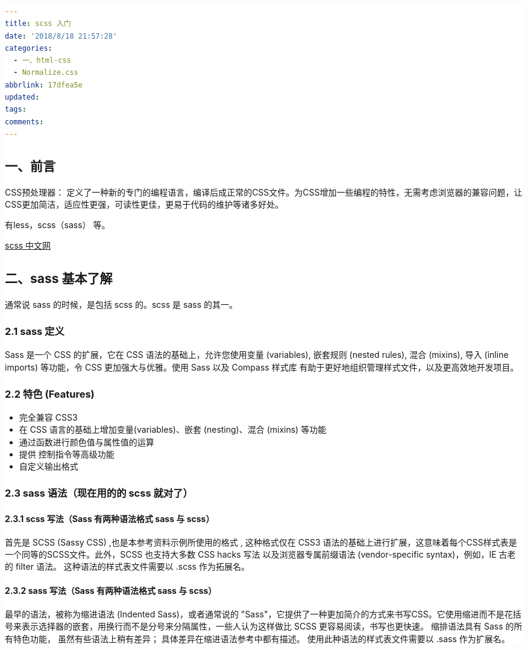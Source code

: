 ```yaml
---
title: scss 入门
date: '2018/8/18 21:57:28'
categories:
  - 一、html-css
  - Normalize.css
abbrlink: 17dfea5e
updated:
tags:
comments:
---
```

## 一、前言

CSS预处理器：
  定义了一种新的专门的编程语言，编译后成正常的CSS文件。为CSS增加一些编程的特性，无需考虑浏览器的兼容问题，让CSS更加简洁，适应性更强，可读性更佳，更易于代码的维护等诸多好处。

有less，scss（sass） 等。

[scss 中文网](https://www.sasscss.com/docs/)

## 二、sass 基本了解

通常说 sass 的时候，是包括 scss 的。scss 是 sass 的其一。

### 2.1 sass 定义

Sass 是一个 CSS 的扩展，它在 CSS 语法的基础上，允许您使用变量 (variables), 嵌套规则 (nested rules), 混合 (mixins), 导入 (inline imports) 等功能，令 CSS 更加强大与优雅。使用 Sass 以及 Compass 样式库 有助于更好地组织管理样式文件，以及更高效地开发项目。

### 2.2 特色 (Features)

- 完全兼容 CSS3
- 在 CSS 语言的基础上增加变量(variables)、嵌套 (nesting)、混合 (mixins) 等功能
- 通过函数进行颜色值与属性值的运算
- 提供 控制指令等高级功能
- 自定义输出格式

### 2.3 sass 语法（现在用的的 scss 就对了）

#### 2.3.1 scss 写法（Sass 有两种语法格式 sass 与 scss）

首先是 SCSS (Sassy CSS) ,也是本参考资料示例所使用的格式 , 这种格式仅在 CSS3 语法的基础上进行扩展，这意味着每个CSS样式表是一个同等的SCSS文件。此外，SCSS 也支持大多数 CSS hacks 写法 以及浏览器专属前缀语法 (vendor-specific syntax)，例如，IE 古老的 filter 语法。 这种语法的样式表文件需要以 .scss 作为拓展名。

#### 2.3.2 sass 写法（Sass 有两种语法格式 sass 与 scss）

最早的语法，被称为缩进语法 (Indented Sass)，或者通常说的 "Sass"，它提供了一种更加简介的方式来书写CSS。它使用缩进而不是花括号来表示选择器的嵌套，用换行而不是分号来分隔属性，一些人认为这样做比 SCSS 更容易阅读，书写也更快速。 缩排语法具有 Sass 的所有特色功能， 虽然有些语法上稍有差异； 具体差异在缩进语法参考中都有描述。 使用此种语法的样式表文件需要以 .sass 作为扩展名。
